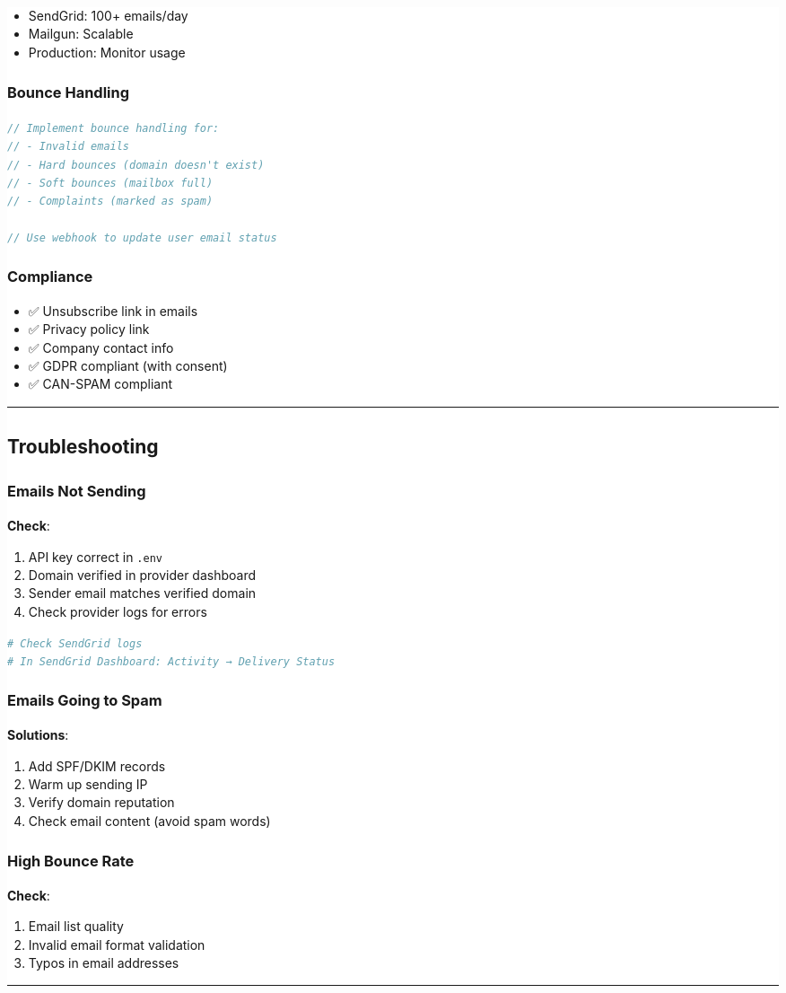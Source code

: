 - SendGrid: 100+ emails/day
- Mailgun: Scalable
- Production: Monitor usage

### Bounce Handling

```javascript
// Implement bounce handling for:
// - Invalid emails
// - Hard bounces (domain doesn't exist)
// - Soft bounces (mailbox full)
// - Complaints (marked as spam)

// Use webhook to update user email status
```

### Compliance

- ✅ Unsubscribe link in emails
- ✅ Privacy policy link
- ✅ Company contact info
- ✅ GDPR compliant (with consent)
- ✅ CAN-SPAM compliant

---

## Troubleshooting

### Emails Not Sending

**Check**:
1. API key correct in `.env`
2. Domain verified in provider dashboard
3. Sender email matches verified domain
4. Check provider logs for errors

```bash
# Check SendGrid logs
# In SendGrid Dashboard: Activity → Delivery Status
```

### Emails Going to Spam

**Solutions**:
1. Add SPF/DKIM records
2. Warm up sending IP
3. Verify domain reputation
4. Check email content (avoid spam words)

### High Bounce Rate

**Check**:
1. Email list quality
2. Invalid email format validation
3. Typos in email addresses

---